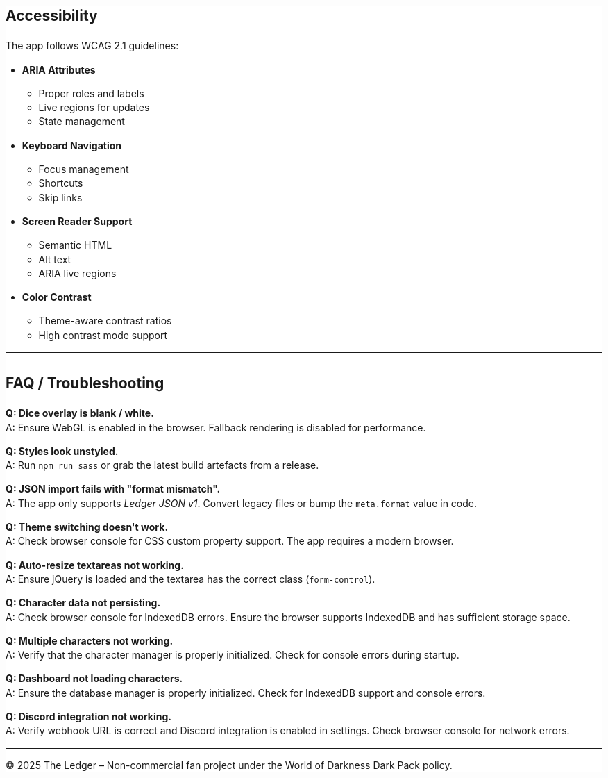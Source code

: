
## Accessibility

The app follows WCAG 2.1 guidelines:

* **ARIA Attributes**
  - Proper roles and labels
  - Live regions for updates
  - State management

* **Keyboard Navigation**
  - Focus management
  - Shortcuts
  - Skip links

* **Screen Reader Support**
  - Semantic HTML
  - Alt text
  - ARIA live regions

* **Color Contrast**
  - Theme-aware contrast ratios
  - High contrast mode support

---

## FAQ / Troubleshooting

**Q: Dice overlay is blank / white.**  
A: Ensure WebGL is enabled in the browser.  Fallback rendering is disabled for performance.

**Q: Styles look unstyled.**  
A: Run `npm run sass` or grab the latest build artefacts from a release.

**Q: JSON import fails with "format mismatch".**  
A: The app only supports *Ledger JSON v1*.  Convert legacy files or bump the `meta.format` value in code.

**Q: Theme switching doesn't work.**  
A: Check browser console for CSS custom property support. The app requires a modern browser.

**Q: Auto-resize textareas not working.**  
A: Ensure jQuery is loaded and the textarea has the correct class (`form-control`).

**Q: Character data not persisting.**  
A: Check browser console for IndexedDB errors. Ensure the browser supports IndexedDB and has sufficient storage space.

**Q: Multiple characters not working.**  
A: Verify that the character manager is properly initialized. Check for console errors during startup.

**Q: Dashboard not loading characters.**  
A: Ensure the database manager is properly initialized. Check for IndexedDB support and console errors.

**Q: Discord integration not working.**  
A: Verify webhook URL is correct and Discord integration is enabled in settings. Check browser console for network errors.

---

© 2025 The Ledger – Non-commercial fan project under the World of Darkness Dark Pack policy. 